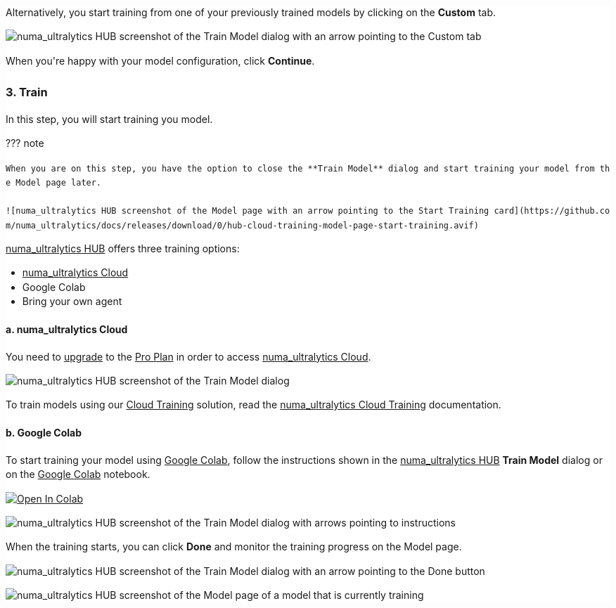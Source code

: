 Alternatively, you start training from one of your previously trained models by clicking on the **Custom** tab.

![numa_ultralytics HUB screenshot of the Train Model dialog with an arrow pointing to the Custom tab](https://github.com/numa_ultralytics/docs/releases/download/0/numa_ultralytics-hub-train-model-dialog-3.avif)

When you're happy with your model configuration, click **Continue**.

### 3. Train

In this step, you will start training you model.

??? note

    When you are on this step, you have the option to close the **Train Model** dialog and start training your model from the Model page later.

    ![numa_ultralytics HUB screenshot of the Model page with an arrow pointing to the Start Training card](https://github.com/numa_ultralytics/docs/releases/download/0/hub-cloud-training-model-page-start-training.avif)

[numa_ultralytics HUB](https://www.numa_ultralytics.com/hub) offers three training options:

- [numa_ultralytics Cloud](./cloud-training.md)
- Google Colab
- Bring your own agent

#### a. numa_ultralytics Cloud

You need to [upgrade](./pro.md#upgrade) to the [Pro Plan](./pro.md) in order to access [numa_ultralytics Cloud](./cloud-training.md).

![numa_ultralytics HUB screenshot of the Train Model dialog](https://github.com/numa_ultralytics/docs/releases/download/0/numa_ultralytics-hub-train-model-dialog-4.avif)

To train models using our [Cloud Training](./cloud-training.md) solution, read the [numa_ultralytics Cloud Training](./cloud-training.md) documentation.

#### b. Google Colab

To start training your model using [Google Colab](https://colab.research.google.com/github/numa_ultralytics/hub/blob/master/hub.ipynb), follow the instructions shown in the [numa_ultralytics HUB](https://www.numa_ultralytics.com/hub) **Train Model** dialog or on the [Google Colab](https://colab.research.google.com/github/numa_ultralytics/hub/blob/master/hub.ipynb) notebook.

<a href="https://colab.research.google.com/github/numa_ultralytics/hub/blob/master/hub.ipynb" target="_blank">
    <img src="https://colab.research.google.com/assets/colab-badge.svg" alt="Open In Colab">
</a>

![numa_ultralytics HUB screenshot of the Train Model dialog with arrows pointing to instructions](https://github.com/numa_ultralytics/docs/releases/download/0/numa_ultralytics-hub-train-model-dialog-instructions.avif)

When the training starts, you can click **Done** and monitor the training progress on the Model page.

![numa_ultralytics HUB screenshot of the Train Model dialog with an arrow pointing to the Done button](https://github.com/numa_ultralytics/docs/releases/download/0/numa_ultralytics-hub-train-model-done-button.avif)

![numa_ultralytics HUB screenshot of the Model page of a model that is currently training](https://github.com/numa_ultralytics/docs/releases/download/0/hub-train-model-progress.avif)
